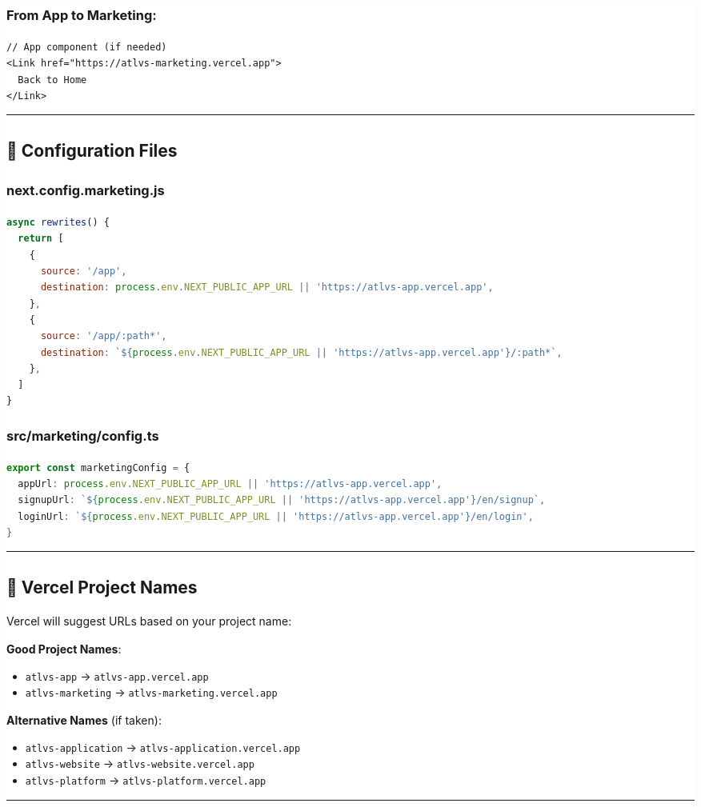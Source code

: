 ### **From App to Marketing**:
```tsx
// App component (if needed)
<Link href="https://atlvs-marketing.vercel.app">
  Back to Home
</Link>
```

---

## 📝 Configuration Files

### **next.config.marketing.js**
```javascript
async rewrites() {
  return [
    {
      source: '/app',
      destination: process.env.NEXT_PUBLIC_APP_URL || 'https://atlvs-app.vercel.app',
    },
    {
      source: '/app/:path*',
      destination: `${process.env.NEXT_PUBLIC_APP_URL || 'https://atlvs-app.vercel.app'}/:path*`,
    },
  ]
}
```

### **src/marketing/config.ts**
```typescript
export const marketingConfig = {
  appUrl: process.env.NEXT_PUBLIC_APP_URL || 'https://atlvs-app.vercel.app',
  signupUrl: `${process.env.NEXT_PUBLIC_APP_URL || 'https://atlvs-app.vercel.app'}/en/signup`,
  loginUrl: `${process.env.NEXT_PUBLIC_APP_URL || 'https://atlvs-app.vercel.app'}/en/login',
}
```

---

## 🎨 Vercel Project Names

Vercel will suggest URLs based on your project name:

**Good Project Names**:
- `atlvs-app` → `atlvs-app.vercel.app`
- `atlvs-marketing` → `atlvs-marketing.vercel.app`

**Alternative Names** (if taken):
- `atlvs-application` → `atlvs-application.vercel.app`
- `atlvs-website` → `atlvs-website.vercel.app`
- `atlvs-platform` → `atlvs-platform.vercel.app`

---